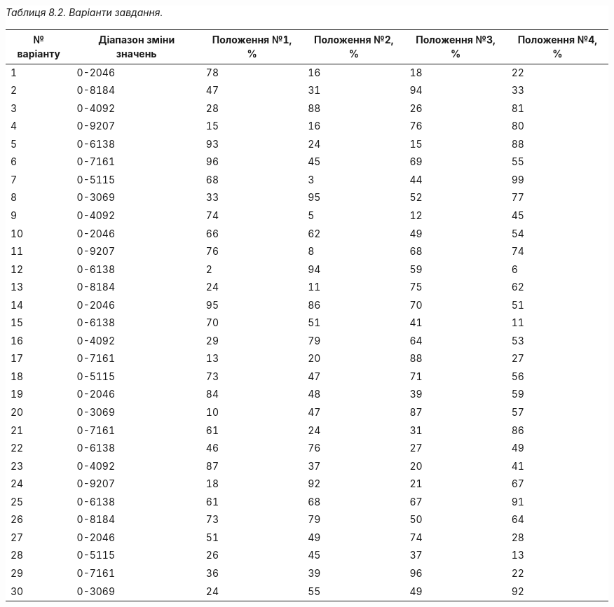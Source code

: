 *Таблиця 8.2. Варіанти завдання.*

| №   варіанту | Діапазон зміни значень | Положення №1, % | Положення №2, % | Положення №3, % | Положення №4, % |
| ------------ | ---------------------- | --------------- | --------------- | --------------- | --------------- |
| 1            | 0-2046                 | 78              | 16              | 18              | 22              |
| 2            | 0-8184                 | 47              | 31              | 94              | 33              |
| 3            | 0-4092                 | 28              | 88              | 26              | 81              |
| 4            | 0-9207                 | 15              | 16              | 76              | 80              |
| 5            | 0-6138                 | 93              | 24              | 15              | 88              |
| 6            | 0-7161                 | 96              | 45              | 69              | 55              |
| 7            | 0-5115                 | 68              | 3               | 44              | 99              |
| 8            | 0-3069                 | 33              | 95              | 52              | 77              |
| 9            | 0-4092                 | 74              | 5               | 12              | 45              |
| 10           | 0-2046                 | 66              | 62              | 49              | 54              |
| 11           | 0-9207                 | 76              | 8               | 68              | 74              |
| 12           | 0-6138                 | 2               | 94              | 59              | 6               |
| 13           | 0-8184                 | 24              | 11              | 75              | 62              |
| 14           | 0-2046                 | 95              | 86              | 70              | 51              |
| 15           | 0-6138                 | 70              | 51              | 41              | 11              |
| 16           | 0-4092                 | 29              | 79              | 64              | 53              |
| 17           | 0-7161                 | 13              | 20              | 88              | 27              |
| 18           | 0-5115                 | 73              | 47              | 71              | 56              |
| 19           | 0-2046                 | 84              | 48              | 39              | 59              |
| 20           | 0-3069                 | 10              | 47              | 87              | 57              |
| 21           | 0-7161                 | 61              | 24              | 31              | 86              |
| 22           | 0-6138                 | 46              | 76              | 27              | 49              |
| 23           | 0-4092                 | 87              | 37              | 20              | 41              |
| 24           | 0-9207                 | 18              | 92              | 21              | 67              |
| 25           | 0-6138                 | 61              | 68              | 67              | 91              |
| 26           | 0-8184                 | 73              | 79              | 50              | 64              |
| 27           | 0-2046                 | 51              | 49              | 74              | 28              |
| 28           | 0-5115                 | 26              | 45              | 37              | 13              |
| 29           | 0-7161                 | 36              | 39              | 96              | 22              |
| 30           | 0-3069                 | 24              | 55              | 49              | 92              |
